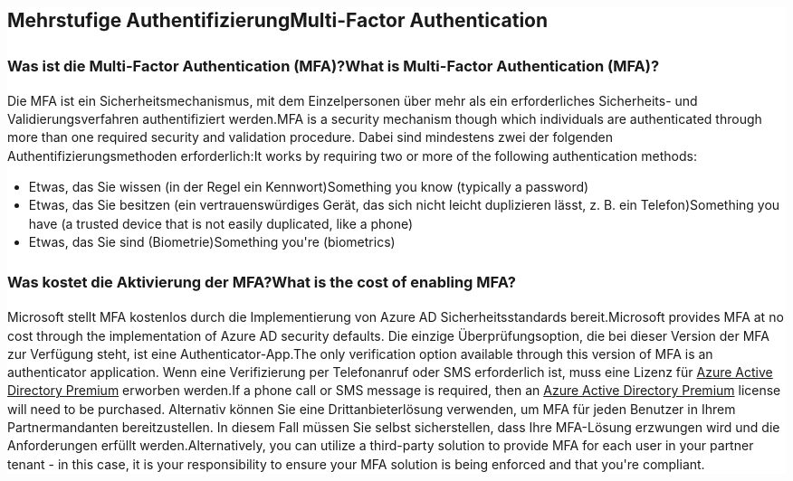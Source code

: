 ## <a name="multi-factor-authentication"></a><span data-ttu-id="a7cd0-158">Mehrstufige Authentifizierung</span><span class="sxs-lookup"><span data-stu-id="a7cd0-158">Multi-Factor Authentication</span></span>

### <a name="what-is-multi-factor-authentication-mfa"></a><span data-ttu-id="a7cd0-159">Was ist die Multi-Factor Authentication (MFA)?</span><span class="sxs-lookup"><span data-stu-id="a7cd0-159">What is Multi-Factor Authentication (MFA)?</span></span>

<span data-ttu-id="a7cd0-160">Die MFA ist ein Sicherheitsmechanismus, mit dem Einzelpersonen über mehr als ein erforderliches Sicherheits- und Validierungsverfahren authentifiziert werden.</span><span class="sxs-lookup"><span data-stu-id="a7cd0-160">MFA is a security mechanism though which individuals are authenticated through more than one required security and validation procedure.</span></span> <span data-ttu-id="a7cd0-161">Dabei sind mindestens zwei der folgenden Authentifizierungsmethoden erforderlich:</span><span class="sxs-lookup"><span data-stu-id="a7cd0-161">It works by requiring two or more of the following authentication methods:</span></span>

- <span data-ttu-id="a7cd0-162">Etwas, das Sie wissen (in der Regel ein Kennwort)</span><span class="sxs-lookup"><span data-stu-id="a7cd0-162">Something you know (typically a password)</span></span>
- <span data-ttu-id="a7cd0-163">Etwas, das Sie besitzen (ein vertrauenswürdiges Gerät, das sich nicht leicht duplizieren lässt, z. B. ein Telefon)</span><span class="sxs-lookup"><span data-stu-id="a7cd0-163">Something you have (a trusted device that is not easily duplicated, like a phone)</span></span>
- <span data-ttu-id="a7cd0-164">Etwas, das Sie sind (Biometrie)</span><span class="sxs-lookup"><span data-stu-id="a7cd0-164">Something you're (biometrics)</span></span>

### <a name="what-is-the-cost-of-enabling-mfa"></a><span data-ttu-id="a7cd0-165">Was kostet die Aktivierung der MFA?</span><span class="sxs-lookup"><span data-stu-id="a7cd0-165">What is the cost of enabling MFA?</span></span>

<span data-ttu-id="a7cd0-166">Microsoft stellt MFA kostenlos durch die Implementierung von Azure AD Sicherheitsstandards bereit.</span><span class="sxs-lookup"><span data-stu-id="a7cd0-166">Microsoft provides MFA at no cost through the implementation of Azure AD security defaults.</span></span> <span data-ttu-id="a7cd0-167">Die einzige Überprüfungsoption, die bei dieser Version der MFA zur Verfügung steht, ist eine Authenticator-App.</span><span class="sxs-lookup"><span data-stu-id="a7cd0-167">The only verification option available through this version of MFA is an authenticator application.</span></span> <span data-ttu-id="a7cd0-168">Wenn eine Verifizierung per Telefonanruf oder SMS erforderlich ist, muss eine Lizenz für [Azure Active Directory Premium](https://docs.microsoft.com/azure/active-directory/fundamentals/active-directory-get-started-premium) erworben werden.</span><span class="sxs-lookup"><span data-stu-id="a7cd0-168">If a phone call or SMS message is required, then an [Azure Active Directory Premium](https://docs.microsoft.com/azure/active-directory/fundamentals/active-directory-get-started-premium) license will need to be purchased.</span></span> <span data-ttu-id="a7cd0-169">Alternativ können Sie eine Drittanbieterlösung verwenden, um MFA für jeden Benutzer in Ihrem Partnermandanten bereitzustellen. In diesem Fall müssen Sie selbst sicherstellen, dass Ihre MFA-Lösung erzwungen wird und die Anforderungen erfüllt werden.</span><span class="sxs-lookup"><span data-stu-id="a7cd0-169">Alternatively, you can utilize a third-party solution to provide MFA for each user in your partner tenant - in this case, it is your responsibility to ensure your MFA solution is being enforced and that you're compliant.</span></span>
